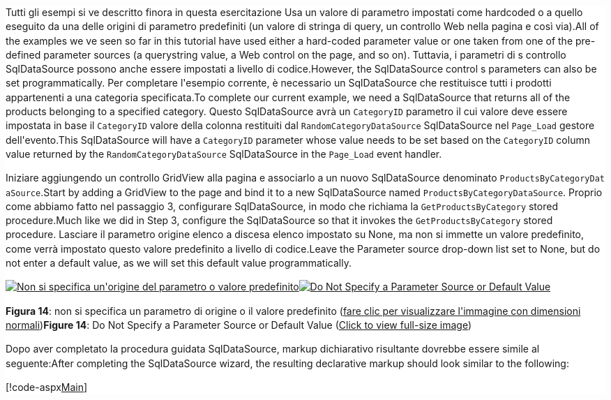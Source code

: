 <span data-ttu-id="5b262-293">Tutti gli esempi si ve descritto finora in questa esercitazione Usa un valore di parametro impostati come hardcoded o a quello eseguito da una delle origini di parametro predefiniti (un valore di stringa di query, un controllo Web nella pagina e così via).</span><span class="sxs-lookup"><span data-stu-id="5b262-293">All of the examples we ve seen so far in this tutorial have used either a hard-coded parameter value or one taken from one of the pre-defined parameter sources (a querystring value, a Web control on the page, and so on).</span></span> <span data-ttu-id="5b262-294">Tuttavia, i parametri di s controllo SqlDataSource possono anche essere impostati a livello di codice.</span><span class="sxs-lookup"><span data-stu-id="5b262-294">However, the SqlDataSource control s parameters can also be set programmatically.</span></span> <span data-ttu-id="5b262-295">Per completare l'esempio corrente, è necessario un SqlDataSource che restituisce tutti i prodotti appartenenti a una categoria specificata.</span><span class="sxs-lookup"><span data-stu-id="5b262-295">To complete our current example, we need a SqlDataSource that returns all of the products belonging to a specified category.</span></span> <span data-ttu-id="5b262-296">Questo SqlDataSource avrà un `CategoryID` parametro il cui valore deve essere impostata in base il `CategoryID` valore della colonna restituiti dal `RandomCategoryDataSource` SqlDataSource nel `Page_Load` gestore dell'evento.</span><span class="sxs-lookup"><span data-stu-id="5b262-296">This SqlDataSource will have a `CategoryID` parameter whose value needs to be set based on the `CategoryID` column value returned by the `RandomCategoryDataSource` SqlDataSource in the `Page_Load` event handler.</span></span>

<span data-ttu-id="5b262-297">Iniziare aggiungendo un controllo GridView alla pagina e associarlo a un nuovo SqlDataSource denominato `ProductsByCategoryDataSource`.</span><span class="sxs-lookup"><span data-stu-id="5b262-297">Start by adding a GridView to the page and bind it to a new SqlDataSource named `ProductsByCategoryDataSource`.</span></span> <span data-ttu-id="5b262-298">Proprio come abbiamo fatto nel passaggio 3, configurare SqlDataSource, in modo che richiama la `GetProductsByCategory` stored procedure.</span><span class="sxs-lookup"><span data-stu-id="5b262-298">Much like we did in Step 3, configure the SqlDataSource so that it invokes the `GetProductsByCategory` stored procedure.</span></span> <span data-ttu-id="5b262-299">Lasciare il parametro origine elenco a discesa elenco impostato su None, ma non si immette un valore predefinito, come verrà impostato questo valore predefinito a livello di codice.</span><span class="sxs-lookup"><span data-stu-id="5b262-299">Leave the Parameter source drop-down list set to None, but do not enter a default value, as we will set this default value programmatically.</span></span>


<span data-ttu-id="5b262-300">[![Non si specifica un'origine del parametro o valore predefinito](using-parameterized-queries-with-the-sqldatasource-cs/_static/image14.gif)](using-parameterized-queries-with-the-sqldatasource-cs/_static/image27.png)</span><span class="sxs-lookup"><span data-stu-id="5b262-300">[![Do Not Specify a Parameter Source or Default Value](using-parameterized-queries-with-the-sqldatasource-cs/_static/image14.gif)](using-parameterized-queries-with-the-sqldatasource-cs/_static/image27.png)</span></span>

<span data-ttu-id="5b262-301">**Figura 14**: non si specifica un parametro di origine o il valore predefinito ([fare clic per visualizzare l'immagine con dimensioni normali](using-parameterized-queries-with-the-sqldatasource-cs/_static/image28.png))</span><span class="sxs-lookup"><span data-stu-id="5b262-301">**Figure 14**: Do Not Specify a Parameter Source or Default Value ([Click to view full-size image](using-parameterized-queries-with-the-sqldatasource-cs/_static/image28.png))</span></span>


<span data-ttu-id="5b262-302">Dopo aver completato la procedura guidata SqlDataSource, markup dichiarativo risultante dovrebbe essere simile al seguente:</span><span class="sxs-lookup"><span data-stu-id="5b262-302">After completing the SqlDataSource wizard, the resulting declarative markup should look similar to the following:</span></span>


[!code-aspx[Main](using-parameterized-queries-with-the-sqldatasource-cs/samples/sample13.aspx)]
